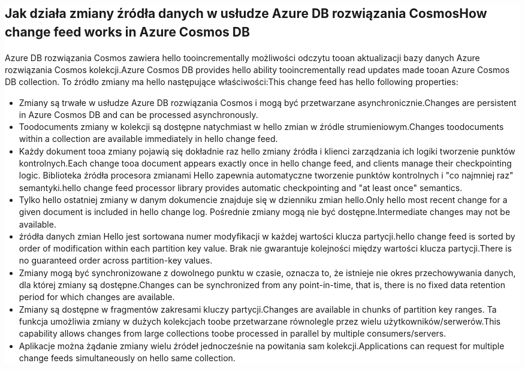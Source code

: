 ## <a name="how-change-feed-works-in-azure-cosmos-db"></a><span data-ttu-id="446f0-133">Jak działa zmiany źródła danych w usłudze Azure DB rozwiązania Cosmos</span><span class="sxs-lookup"><span data-stu-id="446f0-133">How change feed works in Azure Cosmos DB</span></span>
<span data-ttu-id="446f0-134">Azure DB rozwiązania Cosmos zawiera hello tooincrementally możliwości odczytu tooan aktualizacji bazy danych Azure rozwiązania Cosmos kolekcji.</span><span class="sxs-lookup"><span data-stu-id="446f0-134">Azure Cosmos DB provides hello ability tooincrementally read updates made tooan Azure Cosmos DB collection.</span></span> <span data-ttu-id="446f0-135">To źródło zmiany ma hello następujące właściwości:</span><span class="sxs-lookup"><span data-stu-id="446f0-135">This change feed has hello following properties:</span></span>

* <span data-ttu-id="446f0-136">Zmiany są trwałe w usłudze Azure DB rozwiązania Cosmos i mogą być przetwarzane asynchronicznie.</span><span class="sxs-lookup"><span data-stu-id="446f0-136">Changes are persistent in Azure Cosmos DB and can be processed asynchronously.</span></span>
* <span data-ttu-id="446f0-137">Toodocuments zmiany w kolekcji są dostępne natychmiast w hello zmian w źródle strumieniowym.</span><span class="sxs-lookup"><span data-stu-id="446f0-137">Changes toodocuments within a collection are available immediately in hello change feed.</span></span>
* <span data-ttu-id="446f0-138">Każdy dokument tooa zmiany pojawią się dokładnie raz hello zmiany źródła i klienci zarządzania ich logiki tworzenie punktów kontrolnych.</span><span class="sxs-lookup"><span data-stu-id="446f0-138">Each change tooa document appears exactly once in hello change feed, and clients manage their checkpointing logic.</span></span> <span data-ttu-id="446f0-139">Biblioteka źródła procesora zmianami Hello zapewnia automatyczne tworzenie punktów kontrolnych i "co najmniej raz" semantyki.</span><span class="sxs-lookup"><span data-stu-id="446f0-139">hello change feed processor library provides automatic checkpointing and "at least once" semantics.</span></span>
* <span data-ttu-id="446f0-140">Tylko hello ostatniej zmiany w danym dokumencie znajduje się w dzienniku zmian hello.</span><span class="sxs-lookup"><span data-stu-id="446f0-140">Only hello most recent change for a given document is included in hello change log.</span></span> <span data-ttu-id="446f0-141">Pośrednie zmiany mogą nie być dostępne.</span><span class="sxs-lookup"><span data-stu-id="446f0-141">Intermediate changes may not be available.</span></span>
* <span data-ttu-id="446f0-142">źródła danych zmian Hello jest sortowana numer modyfikacji w każdej wartości klucza partycji.</span><span class="sxs-lookup"><span data-stu-id="446f0-142">hello change feed is sorted by order of modification within each partition key value.</span></span> <span data-ttu-id="446f0-143">Brak nie gwarantuje kolejności między wartości klucza partycji.</span><span class="sxs-lookup"><span data-stu-id="446f0-143">There is no guaranteed order across partition-key values.</span></span>
* <span data-ttu-id="446f0-144">Zmiany mogą być synchronizowane z dowolnego punktu w czasie, oznacza to, że istnieje nie okres przechowywania danych, dla której zmiany są dostępne.</span><span class="sxs-lookup"><span data-stu-id="446f0-144">Changes can be synchronized from any point-in-time, that is, there is no fixed data retention period for which changes are available.</span></span>
* <span data-ttu-id="446f0-145">Zmiany są dostępne w fragmentów zakresami kluczy partycji.</span><span class="sxs-lookup"><span data-stu-id="446f0-145">Changes are available in chunks of partition key ranges.</span></span> <span data-ttu-id="446f0-146">Ta funkcja umożliwia zmiany w dużych kolekcjach toobe przetwarzane równolegle przez wielu użytkowników/serwerów.</span><span class="sxs-lookup"><span data-stu-id="446f0-146">This capability allows changes from large collections toobe processed in parallel by multiple consumers/servers.</span></span>
* <span data-ttu-id="446f0-147">Aplikacje można żądanie zmiany wielu źródeł jednocześnie na powitania sam kolekcji.</span><span class="sxs-lookup"><span data-stu-id="446f0-147">Applications can request for multiple change feeds simultaneously on hello same collection.</span></span>
